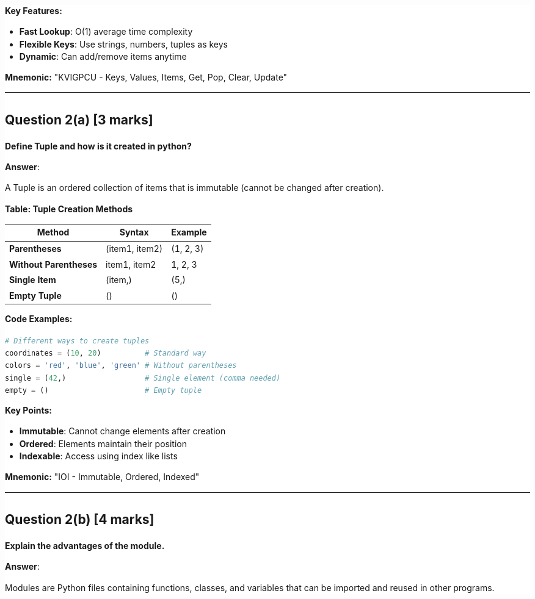 **Key Features:**

- **Fast Lookup**: O(1) average time complexity
- **Flexible Keys**: Use strings, numbers, tuples as keys
- **Dynamic**: Can add/remove items anytime

**Mnemonic:** "KVIGPCU - Keys, Values, Items, Get, Pop, Clear, Update"

---

## Question 2(a) [3 marks]

**Define Tuple and how is it created in python?**

**Answer**:

A Tuple is an ordered collection of items that is immutable (cannot be changed after creation).

**Table: Tuple Creation Methods**

| Method | Syntax | Example |
|--------|--------|---------|
| **Parentheses** | (item1, item2) | (1, 2, 3) |
| **Without Parentheses** | item1, item2 | 1, 2, 3 |
| **Single Item** | (item,) | (5,) |
| **Empty Tuple** | () | () |

**Code Examples:**

```python
# Different ways to create tuples
coordinates = (10, 20)          # Standard way
colors = 'red', 'blue', 'green' # Without parentheses
single = (42,)                  # Single element (comma needed)
empty = ()                      # Empty tuple
```

**Key Points:**

- **Immutable**: Cannot change elements after creation
- **Ordered**: Elements maintain their position
- **Indexable**: Access using index like lists

**Mnemonic:** "IOI - Immutable, Ordered, Indexed"

---

## Question 2(b) [4 marks]

**Explain the advantages of the module.**

**Answer**:

Modules are Python files containing functions, classes, and variables that can be imported and reused in other programs.
